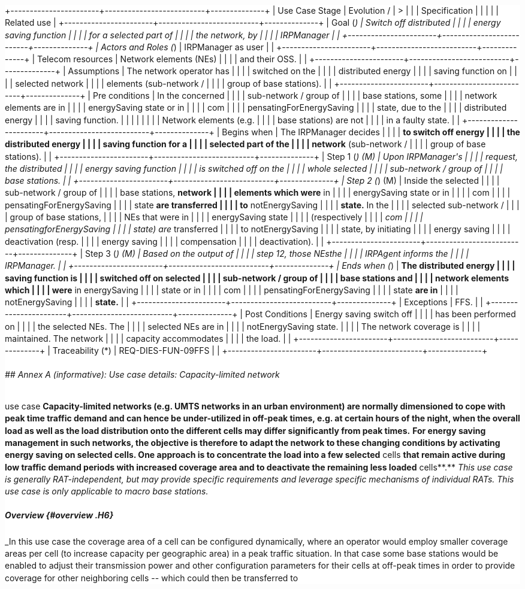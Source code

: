 +-----------------------+--------------------------+--------------+ | Use Case Stage | Evolution / | \> | | | Specification | | | | | Related use | +-----------------------+--------------------------+--------------+ | Goal (*) | Switch off distributed | | | | energy saving function | | | | for a selected part of | | | | the network, by | | | | IRPManager | | +-----------------------+--------------------------+--------------+ | Actors and Roles (*) | IRPManager as user | | +-----------------------+--------------------------+--------------+ | Telecom resources | Network elements (NEs) | | | | and their OSS. | | +-----------------------+--------------------------+--------------+ | Assumptions | The network operator has | | | | switched on the | | | | distributed energy | | | | saving function on | | | | selected network | | | | elements (sub-network / | | | | group of base stations). | | +-----------------------+--------------------------+--------------+ | Pre conditions | In the concerned | | | | sub-network / group of | | | | base stations, some | | | | network elements are in | | | | energySaving state or in | | | | com | | | | pensatingForEnergySaving | | | | state, due to the | | | | distributed energy | | | | saving function. | | | | | | | | Network elements (e.g. | | | | base stations) are not | | | | in a faulty state. | | +-----------------------+--------------------------+--------------+ | Begins when | The IRPManager decides | | | | **to switch off energy | | | | the distributed energy | | | | saving function for a | | | | selected part of the | | | | network** (sub-network / | | | | group of base stations). | | +-----------------------+--------------------------+--------------+ | Step 1 (*) (M) | Upon IRPManager's | | | | request, the distributed | | | | energy saving function | | | | is switched off on the | | | | whole selected | | | | sub-network / group of | | | | base stations. | | +-----------------------+--------------------------+--------------+ | Step 2 (*) (M) | Inside the selected | | | | sub-network / group of | | | | base stations, **network | | | | elements which were** in | | | | energySaving state or in | | | | com | | | | pensatingForEnergySaving | | | | state **are transferred | | | | to** notEnergySaving | | | | **state.** In the | | | | selected sub-network / | | | | group of base stations, | | | | NEs that were in | | | | energySaving state | | | | (respectively | | | | _com | | | | pensatingforEnergySaving | | | | state) are_ transferred | | | | to notEnergySaving | | | | state, by initiating | | | | energy saving | | | | deactivation (resp. | | | | energy saving | | | | compensation | | | | deactivation). | | +-----------------------+--------------------------+--------------+ | Step 3 (*) (M) | Based on the output of | | | | step 12, those NEsthe | | | | IRPAgent informs the | | | | IRPManager. | | +-----------------------+--------------------------+--------------+ | Ends when (*) | **The distributed energy | | | | saving function is | | | | switched off on selected | | | | sub-network / group of | | | | base stations and | | | | network elements which | | | | were** in energySaving | | | | state or in | | | | com | | | | pensatingForEnergySaving | | | | state **are in** | | | | notEnergySaving | | | | **state.** | | +-----------------------+--------------------------+--------------+ | Exceptions | FFS. | | +-----------------------+--------------------------+--------------+ | Post Conditions | Energy saving switch off | | | | has been performed on | | | | the selected NEs. The | | | | selected NEs are in | | | | notEnergySaving state. | | | | The network coverage is | | | | maintained. The network | | | | capacity accommodates | | | | the load. | | +-----------------------+--------------------------+--------------+ | Traceability (*) | REQ-DIES-FUN-09FFS | | +-----------------------+--------------------------+--------------+
###### ## Annex A (informative): Use case details: Capacity-limited network
use case
**Capacity-limited networks (e.g. UMTS networks in an urban environment) are
normally dimensioned to cope with peak time traffic demand and can hence be
under-utilized in off-peak times, e.g. at certain hours of the night, when the
overall load as well as the load distribution onto the different cells may
differ significantly from peak times.**
**For energy saving management in such networks, the objective is therefore to
adapt the network to these changing conditions by activating energy saving on
selected cells. One approach is to concentrate the load into a few selected**
cells **that remain active during low traffic demand periods with increased
coverage area and to deactivate the remaining less loaded** cells**.**
_This use case is generally RAT-independent, but may provide specific
requirements and leverage specific mechanisms of individual RATs. This use
case is only applicable to macro base stations._
##### **Overview** {#overview .H6}
_In this use case the coverage area of a cell can be configured dynamically,
where an operator would employ smaller coverage areas per cell (to increase
capacity per geographic area) in a peak traffic situation. In that case some
base stations would be enabled to adjust their transmission power and other
configuration parameters for their cells at off-peak times in order to provide
coverage for other neighboring cells -- which could then be transferred to